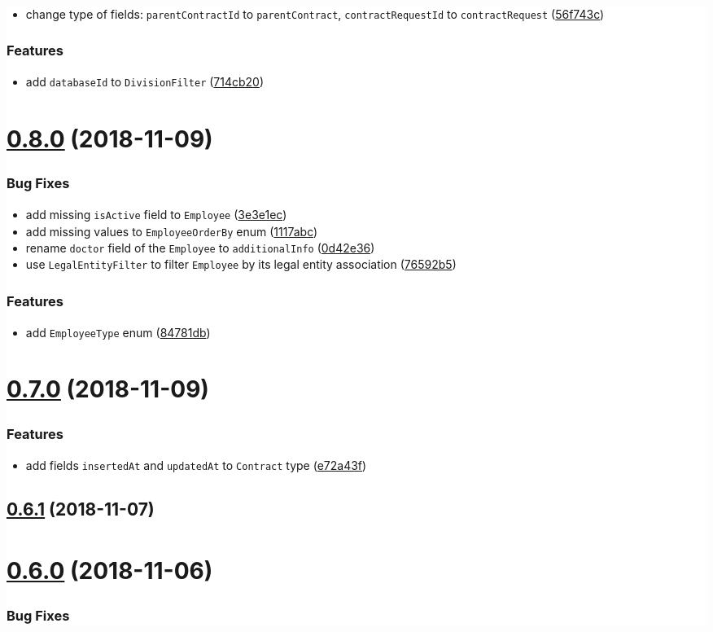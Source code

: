 - change type of fields: `parentContractId` to `parentContract`, `contractRequestId` to `contractRequest` ([56f743c](https://github.com/edenlabllc/ehealth.schema/commit/56f743c))

### Features

- add `databaseId` to `DivisionFilter` ([714cb20](https://github.com/edenlabllc/ehealth.schema/commit/714cb20))

<a name="0.8.0"></a>

# [0.8.0](https://github.com/edenlabllc/ehealth.schema/compare/v0.7.0...v0.8.0) (2018-11-09)

### Bug Fixes

- add missing `isActive` field to `Employee` ([3e3e1ec](https://github.com/edenlabllc/ehealth.schema/commit/3e3e1ec))
- add missing values to `EmployeeOrderBy` enum ([1117abc](https://github.com/edenlabllc/ehealth.schema/commit/1117abc))
- rename `doctor` field of the `Employee` to `additionalInfo` ([0d42e36](https://github.com/edenlabllc/ehealth.schema/commit/0d42e36))
- use `LegalEntityFilter` to filter `Employee` by its legal entity association ([76592b5](https://github.com/edenlabllc/ehealth.schema/commit/76592b5))

### Features

- add `EmployeeType` enum ([84781db](https://github.com/edenlabllc/ehealth.schema/commit/84781db))

<a name="0.7.0"></a>

# [0.7.0](https://github.com/edenlabllc/ehealth.schema/compare/v0.6.1...v0.7.0) (2018-11-09)

### Features

- add fields `insertedAt` and `updatedAt` to `Contract` type ([e72a43f](https://github.com/edenlabllc/ehealth.schema/commit/e72a43f))

<a name="0.6.1"></a>

## [0.6.1](https://github.com/edenlabllc/ehealth.schema/compare/v0.6.0...v0.6.1) (2018-11-07)

<a name="0.6.0"></a>

# [0.6.0](https://github.com/edenlabllc/ehealth.schema/compare/v0.5.4...v0.6.0) (2018-11-06)

### Bug Fixes
